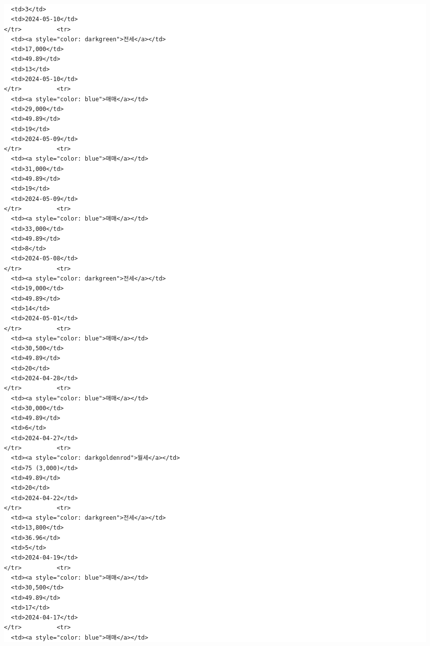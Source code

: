       <td>3</td>
      <td>2024-05-10</td>
    </tr>          <tr>
      <td><a style="color: darkgreen">전세</a></td>
      <td>17,000</td>
      <td>49.89</td>
      <td>13</td>
      <td>2024-05-10</td>
    </tr>          <tr>
      <td><a style="color: blue">매매</a></td>
      <td>29,000</td>
      <td>49.89</td>
      <td>19</td>
      <td>2024-05-09</td>
    </tr>          <tr>
      <td><a style="color: blue">매매</a></td>
      <td>31,000</td>
      <td>49.89</td>
      <td>19</td>
      <td>2024-05-09</td>
    </tr>          <tr>
      <td><a style="color: blue">매매</a></td>
      <td>33,000</td>
      <td>49.89</td>
      <td>8</td>
      <td>2024-05-08</td>
    </tr>          <tr>
      <td><a style="color: darkgreen">전세</a></td>
      <td>19,000</td>
      <td>49.89</td>
      <td>14</td>
      <td>2024-05-01</td>
    </tr>          <tr>
      <td><a style="color: blue">매매</a></td>
      <td>30,500</td>
      <td>49.89</td>
      <td>20</td>
      <td>2024-04-28</td>
    </tr>          <tr>
      <td><a style="color: blue">매매</a></td>
      <td>30,000</td>
      <td>49.89</td>
      <td>6</td>
      <td>2024-04-27</td>
    </tr>          <tr>
      <td><a style="color: darkgoldenrod">월세</a></td>
      <td>75 (3,000)</td>
      <td>49.89</td>
      <td>20</td>
      <td>2024-04-22</td>
    </tr>          <tr>
      <td><a style="color: darkgreen">전세</a></td>
      <td>13,800</td>
      <td>36.96</td>
      <td>5</td>
      <td>2024-04-19</td>
    </tr>          <tr>
      <td><a style="color: blue">매매</a></td>
      <td>30,500</td>
      <td>49.89</td>
      <td>17</td>
      <td>2024-04-17</td>
    </tr>          <tr>
      <td><a style="color: blue">매매</a></td>